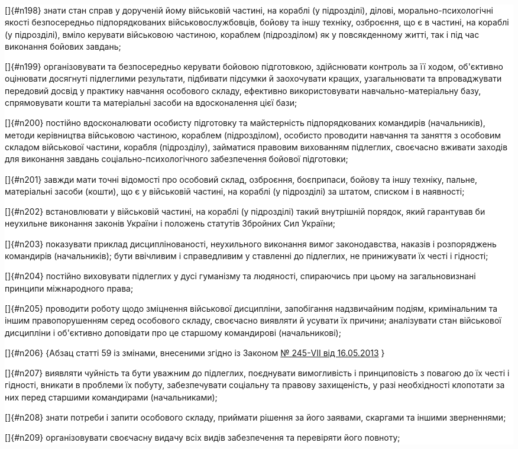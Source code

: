 []{#n198}
знати стан справ у дорученій йому військовій частині, на кораблі (у підрозділі), ділові, морально-психологічні якості безпосередньо підпорядкованих військовослужбовців, бойову та іншу техніку, озброєння, що є в частині, на кораблі (у підрозділі), вміло керувати військовою частиною, кораблем (підрозділом) як у повсякденному житті, так і під час виконання бойових завдань;

[]{#n199}
організовувати та безпосередньо керувати бойовою підготовкою, здійснювати контроль за її ходом, об'єктивно оцінювати досягнуті підлеглими результати, підбивати підсумки й заохочувати кращих, узагальнювати та впроваджувати передовий досвід у практику навчання особового складу, ефективно використовувати навчально-матеріальну базу, спрямовувати кошти та матеріальні засоби на вдосконалення цієї бази;

[]{#n200}
постійно вдосконалювати особисту підготовку та майстерність підпорядкованих командирів (начальників), методи керівництва військовою частиною, кораблем (підрозділом), особисто проводити навчання та заняття з особовим складом військової частини, корабля (підрозділу), займатися правовим вихованням підлеглих, своєчасно вживати заходів для виконання завдань соціально-психологічного забезпечення бойової підготовки;

[]{#n201}
завжди мати точні відомості про особовий склад, озброєння, боєприпаси, бойову та іншу техніку, пальне, матеріальні засоби (кошти), що є у військовій частині, на кораблі (у підрозділі) за штатом, списком і в наявності;

[]{#n202}
встановлювати у військовій частині, на кораблі (у підрозділі) такий внутрішній порядок, який гарантував би неухильне виконання законів України і положень статутів Збройних Сил України;

[]{#n203}
показувати приклад дисциплінованості, неухильного виконання вимог законодавства, наказів і розпоряджень командирів (начальників); бути ввічливим і справедливим у ставленні до підлеглих, не принижувати їх честі і гідності;

[]{#n204}
постійно виховувати підлеглих у дусі гуманізму та людяності, спираючись при цьому на загальновизнані принципи міжнародного права;

[]{#n205}
проводити роботу щодо зміцнення військової дисципліни, запобігання надзвичайним подіям, кримінальним та іншим правопорушенням серед особового складу, своєчасно виявляти й усувати їх причини; аналізувати стан військової дисципліни і об'єктивно доповідати про це старшому командирові (начальникові);

[]{#n206}
{Абзац статті 59 із змінами, внесеними згідно із Законом [№ 245-VII від 16.05.2013](/go/245-18) }

[]{#n207}
виявляти чуйність та бути уважним до підлеглих, поєднувати вимогливість і принциповість з повагою до їх честі і гідності, вникати в проблеми їх побуту, забезпечувати соціальну та правову захищеність, у разі необхідності клопотати за них перед старшими командирами (начальниками);

[]{#n208}
знати потреби і запити особового складу, приймати рішення за його заявами, скаргами та іншими зверненнями;

[]{#n209}
організовувати своєчасну видачу всіх видів забезпечення та перевіряти його повноту;
